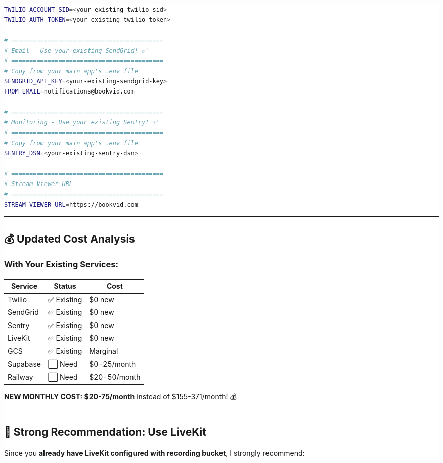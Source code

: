 ```bash
TWILIO_ACCOUNT_SID=<your-existing-twilio-sid>
TWILIO_AUTH_TOKEN=<your-existing-twilio-token>

# ==========================================
# Email - Use your existing SendGrid! ✅
# ==========================================
# Copy from your main app's .env file
SENDGRID_API_KEY=<your-existing-sendgrid-key>
FROM_EMAIL=notifications@bookvid.com

# ==========================================
# Monitoring - Use your existing Sentry! ✅
# ==========================================
# Copy from your main app's .env file
SENTRY_DSN=<your-existing-sentry-dsn>

# ==========================================
# Stream Viewer URL
# ==========================================
STREAM_VIEWER_URL=https://bookvid.com
```

---

## 💰 Updated Cost Analysis

### With Your Existing Services:

| Service | Status | Cost |
|---------|--------|------|
| Twilio | ✅ Existing | $0 new |
| SendGrid | ✅ Existing | $0 new |
| Sentry | ✅ Existing | $0 new |
| LiveKit | ✅ Existing | $0 new |
| GCS | ✅ Existing | Marginal |
| Supabase | ⬜ Need | $0-25/month |
| Railway | ⬜ Need | $20-50/month |

**NEW MONTHLY COST: $20-75/month** instead of $155-371/month! 💰

---

## 🎯 Strong Recommendation: Use LiveKit

Since you **already have LiveKit configured with recording bucket**, I strongly recommend:
